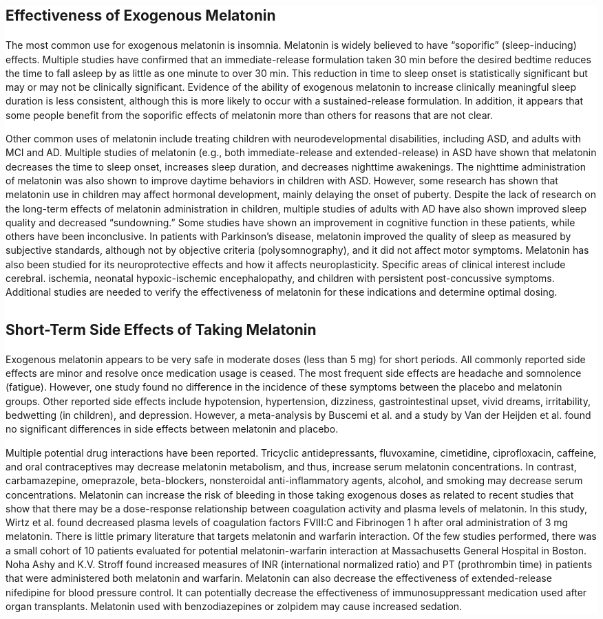 ## Effectiveness of Exogenous Melatonin
The most common use for exogenous melatonin is insomnia. Melatonin is widely believed to have “soporific” (sleep-inducing) effects. Multiple studies have confirmed that an immediate-release formulation taken 30 min before the desired bedtime reduces the time to fall asleep by as little as one minute to over 30 min. This reduction in time to sleep onset is statistically significant but may or may not be clinically significant. Evidence of the ability of exogenous melatonin to increase clinically meaningful sleep duration is less consistent, although this is more likely to occur with a sustained-release formulation. In addition, it appears that some people benefit from the soporific effects of melatonin more than others for reasons that are not clear.

Other common uses of melatonin include treating children with neurodevelopmental disabilities, including ASD, and adults with MCI and AD. Multiple studies of melatonin (e.g., both immediate-release and extended-release) in ASD have shown that melatonin decreases the time to sleep onset, increases sleep duration, and decreases nighttime awakenings. The nighttime administration of melatonin was also shown to improve daytime behaviors in children with ASD. However, some research has shown that melatonin use in children may affect hormonal development, mainly delaying the onset of puberty. Despite the lack of research on the long-term effects of melatonin administration in children, multiple studies of adults with AD have also shown improved sleep quality and decreased “sundowning.” Some studies have shown an improvement in cognitive function in these patients, while others have been inconclusive. In patients with Parkinson’s disease, melatonin improved the quality of sleep as measured by subjective standards, although not by objective criteria (polysomnography), and it did not affect motor symptoms. Melatonin has also been studied for its neuroprotective effects and how it affects neuroplasticity. Specific areas of clinical interest include cerebral. ischemia, neonatal hypoxic-ischemic encephalopathy, and children with persistent post-concussive symptoms. Additional studies are needed to verify the effectiveness of melatonin for these indications and determine optimal dosing.

## Short-Term Side Effects of Taking Melatonin
Exogenous melatonin appears to be very safe in moderate doses (less than 5 mg) for short periods. All commonly reported side effects are minor and resolve once medication usage is ceased. The most frequent side effects are headache and somnolence (fatigue). However, one study found no difference in the incidence of these symptoms between the placebo and melatonin groups. Other reported side effects include hypotension, hypertension, dizziness, gastrointestinal upset, vivid dreams, irritability, bedwetting (in children), and depression. However, a meta-analysis by Buscemi et al. and a study by Van der Heijden et al. found no significant differences in side effects between melatonin and placebo.

Multiple potential drug interactions have been reported. Tricyclic antidepressants, fluvoxamine, cimetidine, ciprofloxacin, caffeine, and oral contraceptives may decrease melatonin metabolism, and thus, increase serum melatonin concentrations. In contrast, carbamazepine, omeprazole, beta-blockers, nonsteroidal anti-inflammatory agents, alcohol, and smoking may decrease serum concentrations. Melatonin can increase the risk of bleeding in those taking exogenous doses as related to recent studies that show that there may be a dose-response relationship between coagulation activity and plasma levels of melatonin. In this study, Wirtz et al. found decreased plasma levels of coagulation factors FVIII:C and Fibrinogen 1 h after oral administration of 3 mg melatonin. There is little primary literature that targets melatonin and warfarin interaction. Of the few studies performed, there was a small cohort of 10 patients evaluated for potential melatonin-warfarin interaction at Massachusetts General Hospital in Boston. Noha Ashy and K.V. Stroff found increased measures of INR (international normalized ratio) and PT (prothrombin time) in patients that were administered both melatonin and warfarin. Melatonin can also decrease the effectiveness of extended-release nifedipine for blood pressure control. It can potentially decrease the effectiveness of immunosuppressant medication used after organ transplants. Melatonin used with benzodiazepines or zolpidem may cause increased sedation.
